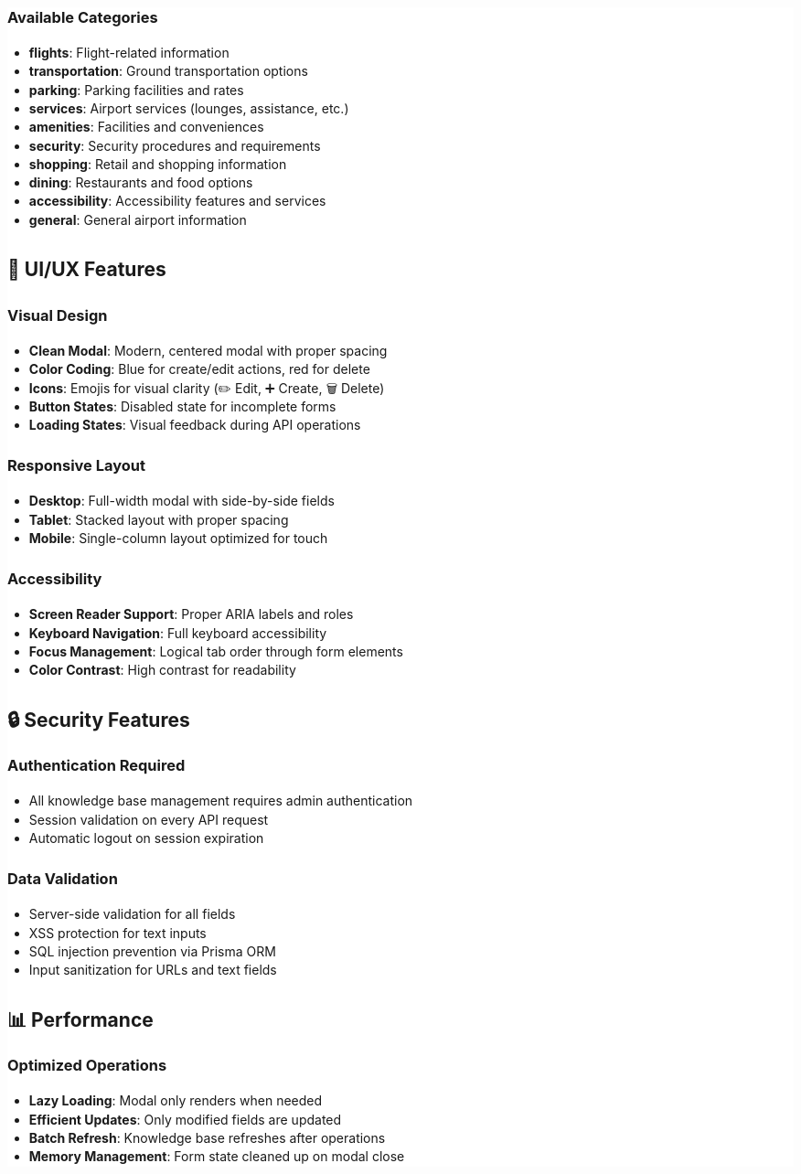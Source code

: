 ### **Available Categories**
- **flights**: Flight-related information
- **transportation**: Ground transportation options
- **parking**: Parking facilities and rates
- **services**: Airport services (lounges, assistance, etc.)
- **amenities**: Facilities and conveniences
- **security**: Security procedures and requirements
- **shopping**: Retail and shopping information
- **dining**: Restaurants and food options
- **accessibility**: Accessibility features and services
- **general**: General airport information

## 🎨 UI/UX Features

### **Visual Design**
- **Clean Modal**: Modern, centered modal with proper spacing
- **Color Coding**: Blue for create/edit actions, red for delete
- **Icons**: Emojis for visual clarity (✏️ Edit, ➕ Create, 🗑️ Delete)
- **Button States**: Disabled state for incomplete forms
- **Loading States**: Visual feedback during API operations

### **Responsive Layout**
- **Desktop**: Full-width modal with side-by-side fields
- **Tablet**: Stacked layout with proper spacing
- **Mobile**: Single-column layout optimized for touch

### **Accessibility**
- **Screen Reader Support**: Proper ARIA labels and roles
- **Keyboard Navigation**: Full keyboard accessibility
- **Focus Management**: Logical tab order through form elements
- **Color Contrast**: High contrast for readability

## 🔒 Security Features

### **Authentication Required**
- All knowledge base management requires admin authentication
- Session validation on every API request
- Automatic logout on session expiration

### **Data Validation**
- Server-side validation for all fields
- XSS protection for text inputs
- SQL injection prevention via Prisma ORM
- Input sanitization for URLs and text fields

## 📊 Performance

### **Optimized Operations**
- **Lazy Loading**: Modal only renders when needed
- **Efficient Updates**: Only modified fields are updated
- **Batch Refresh**: Knowledge base refreshes after operations
- **Memory Management**: Form state cleaned up on modal close
